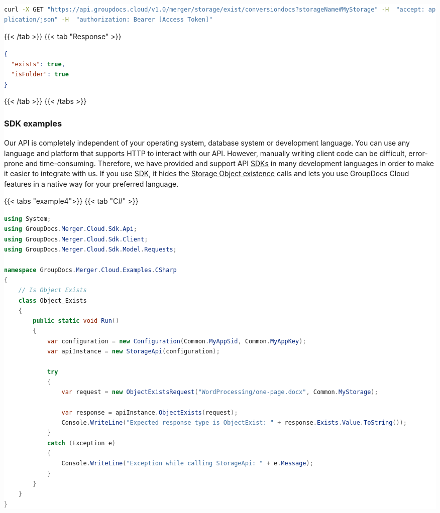 ```bash
curl -X GET "https://api.groupdocs.cloud/v1.0/merger/storage/exist/conversiondocs?storageName#MyStorage" -H  "accept: application/json" -H  "authorization: Bearer [Access Token]"
```

{{< /tab >}} {{< tab "Response" >}}

```json
{
  "exists": true,
  "isFolder": true
}
```

{{< /tab >}} {{< /tabs >}}

### SDK examples

Our API is completely independent of your operating system, database system or development language. You can use any language and platform that supports HTTP to interact with our API. However, manually writing client code can be difficult, error-prone and time-consuming. Therefore, we have provided and support API [SDKs](https://github.com/groupdocs-merger-cloud) in many development languages in order to make it easier to integrate with us. If you use [SDK](https://github.com/groupdocs-merger-cloud), it hides the [Storage Object existence](https://apireference.groupdocs.cloud/merger/#/Storage/ObjectExists) calls and lets you use GroupDocs Cloud features in a native way for your preferred language.

{{< tabs "example4">}} {{< tab "C#" >}}

```csharp
using System;
using GroupDocs.Merger.Cloud.Sdk.Api;
using GroupDocs.Merger.Cloud.Sdk.Client;
using GroupDocs.Merger.Cloud.Sdk.Model.Requests;

namespace GroupDocs.Merger.Cloud.Examples.CSharp
{
	// Is Object Exists
	class Object_Exists
	{
		public static void Run()
		{
			var configuration = new Configuration(Common.MyAppSid, Common.MyAppKey);
			var apiInstance = new StorageApi(configuration);

			try
			{
				var request = new ObjectExistsRequest("WordProcessing/one-page.docx", Common.MyStorage);

				var response = apiInstance.ObjectExists(request);
				Console.WriteLine("Expected response type is ObjectExist: " + response.Exists.Value.ToString());
			}
			catch (Exception e)
			{
				Console.WriteLine("Exception while calling StorageApi: " + e.Message);
			}
		}
	}
}
```
